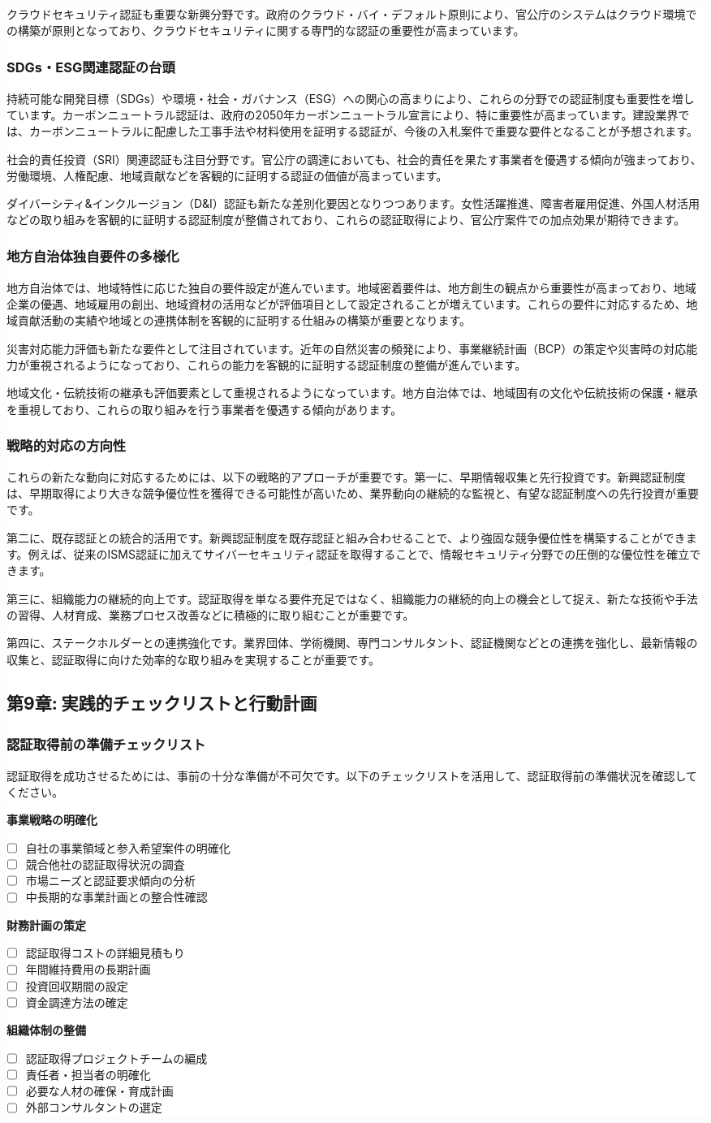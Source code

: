 クラウドセキュリティ認証も重要な新興分野です。政府のクラウド・バイ・デフォルト原則により、官公庁のシステムはクラウド環境での構築が原則となっており、クラウドセキュリティに関する専門的な認証の重要性が高まっています。

### SDGs・ESG関連認証の台頭

持続可能な開発目標（SDGs）や環境・社会・ガバナンス（ESG）への関心の高まりにより、これらの分野での認証制度も重要性を増しています。カーボンニュートラル認証は、政府の2050年カーボンニュートラル宣言により、特に重要性が高まっています。建設業界では、カーボンニュートラルに配慮した工事手法や材料使用を証明する認証が、今後の入札案件で重要な要件となることが予想されます。

社会的責任投資（SRI）関連認証も注目分野です。官公庁の調達においても、社会的責任を果たす事業者を優遇する傾向が強まっており、労働環境、人権配慮、地域貢献などを客観的に証明する認証の価値が高まっています。

ダイバーシティ&インクルージョン（D&I）認証も新たな差別化要因となりつつあります。女性活躍推進、障害者雇用促進、外国人材活用などの取り組みを客観的に証明する認証制度が整備されており、これらの認証取得により、官公庁案件での加点効果が期待できます。

### 地方自治体独自要件の多様化

地方自治体では、地域特性に応じた独自の要件設定が進んでいます。地域密着要件は、地方創生の観点から重要性が高まっており、地域企業の優遇、地域雇用の創出、地域資材の活用などが評価項目として設定されることが増えています。これらの要件に対応するため、地域貢献活動の実績や地域との連携体制を客観的に証明する仕組みの構築が重要となります。

災害対応能力評価も新たな要件として注目されています。近年の自然災害の頻発により、事業継続計画（BCP）の策定や災害時の対応能力が重視されるようになっており、これらの能力を客観的に証明する認証制度の整備が進んでいます。

地域文化・伝統技術の継承も評価要素として重視されるようになっています。地方自治体では、地域固有の文化や伝統技術の保護・継承を重視しており、これらの取り組みを行う事業者を優遇する傾向があります。

### 戦略的対応の方向性

これらの新たな動向に対応するためには、以下の戦略的アプローチが重要です。第一に、早期情報収集と先行投資です。新興認証制度は、早期取得により大きな競争優位性を獲得できる可能性が高いため、業界動向の継続的な監視と、有望な認証制度への先行投資が重要です。

第二に、既存認証との統合的活用です。新興認証制度を既存認証と組み合わせることで、より強固な競争優位性を構築することができます。例えば、従来のISMS認証に加えてサイバーセキュリティ認証を取得することで、情報セキュリティ分野での圧倒的な優位性を確立できます。

第三に、組織能力の継続的向上です。認証取得を単なる要件充足ではなく、組織能力の継続的向上の機会として捉え、新たな技術や手法の習得、人材育成、業務プロセス改善などに積極的に取り組むことが重要です。

第四に、ステークホルダーとの連携強化です。業界団体、学術機関、専門コンサルタント、認証機関などとの連携を強化し、最新情報の収集と、認証取得に向けた効率的な取り組みを実現することが重要です。

## 第9章: 実践的チェックリストと行動計画

### 認証取得前の準備チェックリスト

認証取得を成功させるためには、事前の十分な準備が不可欠です。以下のチェックリストを活用して、認証取得前の準備状況を確認してください。

**事業戦略の明確化**
- [ ] 自社の事業領域と参入希望案件の明確化
- [ ] 競合他社の認証取得状況の調査
- [ ] 市場ニーズと認証要求傾向の分析
- [ ] 中長期的な事業計画との整合性確認

**財務計画の策定**
- [ ] 認証取得コストの詳細見積もり
- [ ] 年間維持費用の長期計画
- [ ] 投資回収期間の設定
- [ ] 資金調達方法の確定

**組織体制の整備**
- [ ] 認証取得プロジェクトチームの編成
- [ ] 責任者・担当者の明確化
- [ ] 必要な人材の確保・育成計画
- [ ] 外部コンサルタントの選定
